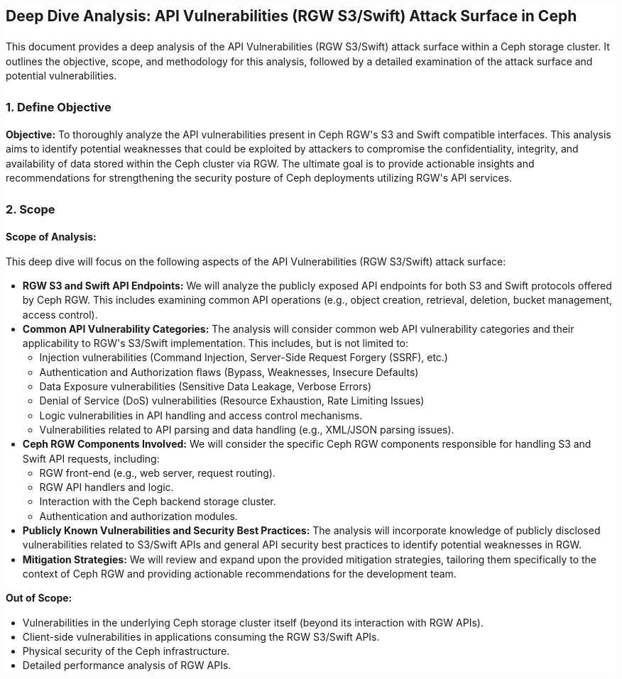 ## Deep Dive Analysis: API Vulnerabilities (RGW S3/Swift) Attack Surface in Ceph

This document provides a deep analysis of the API Vulnerabilities (RGW S3/Swift) attack surface within a Ceph storage cluster. It outlines the objective, scope, and methodology for this analysis, followed by a detailed examination of the attack surface and potential vulnerabilities.

### 1. Define Objective

**Objective:** To thoroughly analyze the API vulnerabilities present in Ceph RGW's S3 and Swift compatible interfaces. This analysis aims to identify potential weaknesses that could be exploited by attackers to compromise the confidentiality, integrity, and availability of data stored within the Ceph cluster via RGW. The ultimate goal is to provide actionable insights and recommendations for strengthening the security posture of Ceph deployments utilizing RGW's API services.

### 2. Scope

**Scope of Analysis:**

This deep dive will focus on the following aspects of the API Vulnerabilities (RGW S3/Swift) attack surface:

*   **RGW S3 and Swift API Endpoints:**  We will analyze the publicly exposed API endpoints for both S3 and Swift protocols offered by Ceph RGW. This includes examining common API operations (e.g., object creation, retrieval, deletion, bucket management, access control).
*   **Common API Vulnerability Categories:**  The analysis will consider common web API vulnerability categories and their applicability to RGW's S3/Swift implementation. This includes, but is not limited to:
    *   Injection vulnerabilities (Command Injection, Server-Side Request Forgery (SSRF), etc.)
    *   Authentication and Authorization flaws (Bypass, Weaknesses, Insecure Defaults)
    *   Data Exposure vulnerabilities (Sensitive Data Leakage, Verbose Errors)
    *   Denial of Service (DoS) vulnerabilities (Resource Exhaustion, Rate Limiting Issues)
    *   Logic vulnerabilities in API handling and access control mechanisms.
    *   Vulnerabilities related to API parsing and data handling (e.g., XML/JSON parsing issues).
*   **Ceph RGW Components Involved:** We will consider the specific Ceph RGW components responsible for handling S3 and Swift API requests, including:
    *   RGW front-end (e.g., web server, request routing).
    *   RGW API handlers and logic.
    *   Interaction with the Ceph backend storage cluster.
    *   Authentication and authorization modules.
*   **Publicly Known Vulnerabilities and Security Best Practices:**  The analysis will incorporate knowledge of publicly disclosed vulnerabilities related to S3/Swift APIs and general API security best practices to identify potential weaknesses in RGW.
*   **Mitigation Strategies:** We will review and expand upon the provided mitigation strategies, tailoring them specifically to the context of Ceph RGW and providing actionable recommendations for the development team.

**Out of Scope:**

*   Vulnerabilities in the underlying Ceph storage cluster itself (beyond its interaction with RGW APIs).
*   Client-side vulnerabilities in applications consuming the RGW S3/Swift APIs.
*   Physical security of the Ceph infrastructure.
*   Detailed performance analysis of RGW APIs.
